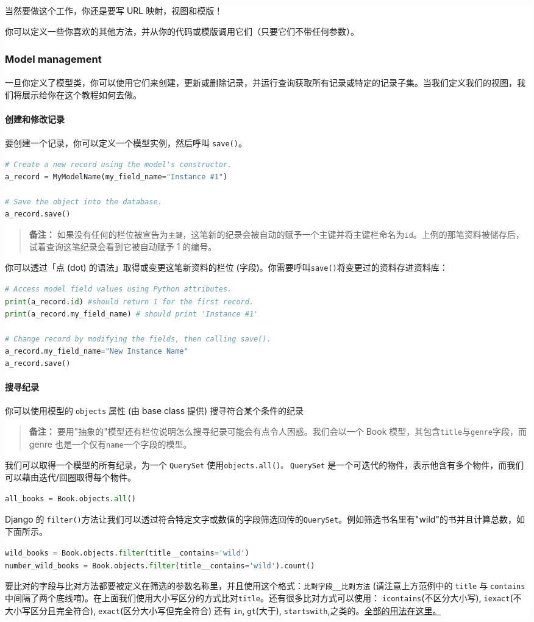当然要做这个工作，你还是要写 URL 映射，视图和模版！

你可以定义一些你喜欢的其他方法，并从你的代码或模版调用它们（只要它们不带任何参数）。

### Model management

一旦你定义了模型类，你可以使用它们来创建，更新或删除记录，并运行查询获取所有记录或特定的记录子集。当我们定义我们的视图，我们将展示给你在这个教程如何去做。

#### 创建和修改记录

要创建一个记录，你可以定义一个模型实例，然后呼叫 `save()`。

```python
# Create a new record using the model's constructor.
a_record = MyModelName(my_field_name="Instance #1")

# Save the object into the database.
a_record.save()
```

> **备注：** 如果没有任何的栏位被宣告为`主鍵`，这笔新的纪录会被自动的赋予一个主键并将主键栏命名为`id`。上例的那笔资料被储存后，试着查询这笔纪录会看到它被自动赋予 1 的编号。

你可以透过「点 (dot) 的语法」取得或变更这笔新资料的栏位 (字段)。你需要呼叫`save()`将变更过的资料存进资料库：

```python
# Access model field values using Python attributes.
print(a_record.id) #should return 1 for the first record.
print(a_record.my_field_name) # should print 'Instance #1'

# Change record by modifying the fields, then calling save().
a_record.my_field_name="New Instance Name"
a_record.save()
```

#### 搜寻纪录

你可以使用模型的 `objects` 属性 (由 base class 提供) 搜寻符合某个条件的纪录

> **备注：** 要用"抽象的"模型还有栏位说明怎么搜寻纪录可能会有点令人困惑。我们会以一个 Book 模型，其包含`title`与`genre`字段，而 genre 也是一个仅有`name`一个字段的模型。

我们可以取得一个模型的所有纪录，为一个 `QuerySet` 使用`objects.all()。` `QuerySet` 是一个可迭代的物件，表示他含有多个物件，而我们可以藉由迭代/回圈取得每个物件。

```python
all_books = Book.objects.all()
```

Django 的 `filter()`方法让我们可以透过符合特定文字或数值的字段筛选回传的`QuerySet`。例如筛选书名里有"wild"的书并且计算总数，如下面所示。

```python
wild_books = Book.objects.filter(title__contains='wild')
number_wild_books = Book.objects.filter(title__contains='wild').count()
```

要比对的字段与比对方法都要被定义在筛选的参数名称里，并且使用这个格式：`比對字段__比對方法` (请注意上方范例中的 `title` 与 `contains` 中间隔了两个底线唷)。在上面我们使用大小写区分的方式比对`title`。还有很多比对方式可以使用： `icontains`(不区分大小写), `iexact`(不大小写区分且完全符合), `exact`(区分大小写但完全符合) 还有 `in`, `gt`(大于), `startswith`,之类的。[全部的用法在这里。](https://docs.djangoproject.com/en/2.0/ref/models/querysets/#field-lookups)
